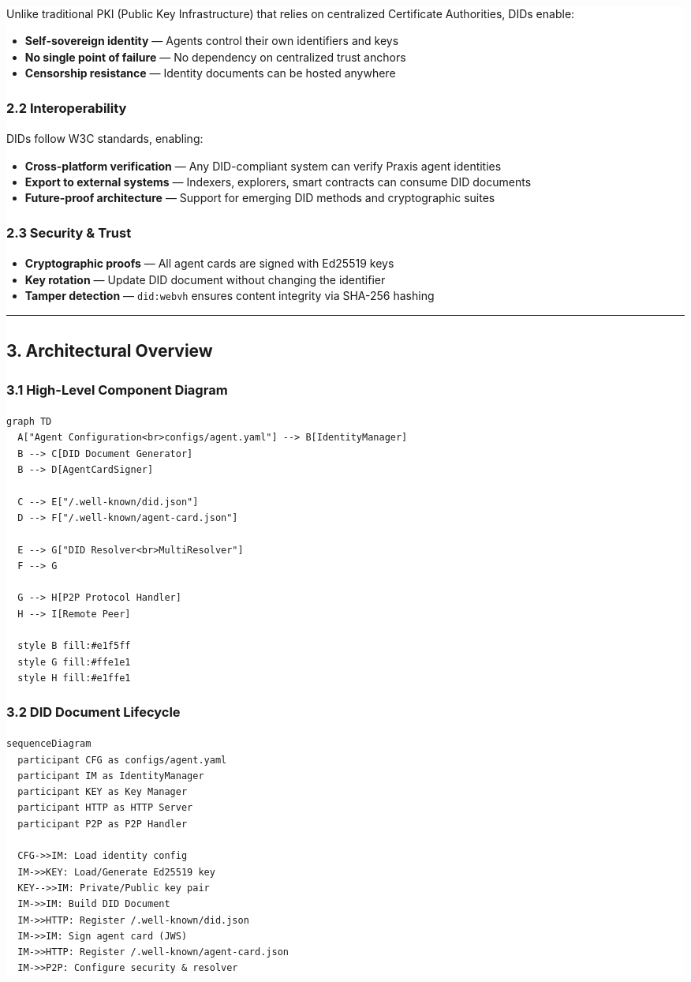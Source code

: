 Unlike traditional PKI (Public Key Infrastructure) that relies on centralized Certificate Authorities, DIDs enable:

- **Self-sovereign identity** — Agents control their own identifiers and keys
- **No single point of failure** — No dependency on centralized trust anchors
- **Censorship resistance** — Identity documents can be hosted anywhere

### 2.2 Interoperability

DIDs follow W3C standards, enabling:

- **Cross-platform verification** — Any DID-compliant system can verify Praxis agent identities
- **Export to external systems** — Indexers, explorers, smart contracts can consume DID documents
- **Future-proof architecture** — Support for emerging DID methods and cryptographic suites

### 2.3 Security & Trust

- **Cryptographic proofs** — All agent cards are signed with Ed25519 keys
- **Key rotation** — Update DID document without changing the identifier
- **Tamper detection** — `did:webvh` ensures content integrity via SHA-256 hashing

---

## 3. Architectural Overview

### 3.1 High-Level Component Diagram

```mermaid
graph TD
  A["Agent Configuration<br>configs/agent.yaml"] --> B[IdentityManager]
  B --> C[DID Document Generator]
  B --> D[AgentCardSigner]

  C --> E["/.well-known/did.json"]
  D --> F["/.well-known/agent-card.json"]

  E --> G["DID Resolver<br>MultiResolver"]
  F --> G

  G --> H[P2P Protocol Handler]
  H --> I[Remote Peer]

  style B fill:#e1f5ff
  style G fill:#ffe1e1
  style H fill:#e1ffe1
```

### 3.2 DID Document Lifecycle

```mermaid
sequenceDiagram
  participant CFG as configs/agent.yaml
  participant IM as IdentityManager
  participant KEY as Key Manager
  participant HTTP as HTTP Server
  participant P2P as P2P Handler

  CFG->>IM: Load identity config
  IM->>KEY: Load/Generate Ed25519 key
  KEY-->>IM: Private/Public key pair
  IM->>IM: Build DID Document
  IM->>HTTP: Register /.well-known/did.json
  IM->>IM: Sign agent card (JWS)
  IM->>HTTP: Register /.well-known/agent-card.json
  IM->>P2P: Configure security & resolver
```